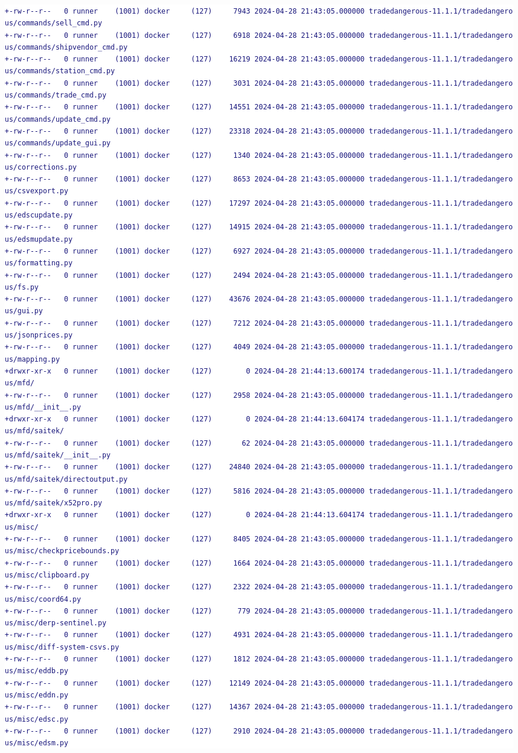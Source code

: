 ```diff
+-rw-r--r--   0 runner    (1001) docker     (127)     7943 2024-04-28 21:43:05.000000 tradedangerous-11.1.1/tradedangerous/commands/sell_cmd.py
+-rw-r--r--   0 runner    (1001) docker     (127)     6918 2024-04-28 21:43:05.000000 tradedangerous-11.1.1/tradedangerous/commands/shipvendor_cmd.py
+-rw-r--r--   0 runner    (1001) docker     (127)    16219 2024-04-28 21:43:05.000000 tradedangerous-11.1.1/tradedangerous/commands/station_cmd.py
+-rw-r--r--   0 runner    (1001) docker     (127)     3031 2024-04-28 21:43:05.000000 tradedangerous-11.1.1/tradedangerous/commands/trade_cmd.py
+-rw-r--r--   0 runner    (1001) docker     (127)    14551 2024-04-28 21:43:05.000000 tradedangerous-11.1.1/tradedangerous/commands/update_cmd.py
+-rw-r--r--   0 runner    (1001) docker     (127)    23318 2024-04-28 21:43:05.000000 tradedangerous-11.1.1/tradedangerous/commands/update_gui.py
+-rw-r--r--   0 runner    (1001) docker     (127)     1340 2024-04-28 21:43:05.000000 tradedangerous-11.1.1/tradedangerous/corrections.py
+-rw-r--r--   0 runner    (1001) docker     (127)     8653 2024-04-28 21:43:05.000000 tradedangerous-11.1.1/tradedangerous/csvexport.py
+-rw-r--r--   0 runner    (1001) docker     (127)    17297 2024-04-28 21:43:05.000000 tradedangerous-11.1.1/tradedangerous/edscupdate.py
+-rw-r--r--   0 runner    (1001) docker     (127)    14915 2024-04-28 21:43:05.000000 tradedangerous-11.1.1/tradedangerous/edsmupdate.py
+-rw-r--r--   0 runner    (1001) docker     (127)     6927 2024-04-28 21:43:05.000000 tradedangerous-11.1.1/tradedangerous/formatting.py
+-rw-r--r--   0 runner    (1001) docker     (127)     2494 2024-04-28 21:43:05.000000 tradedangerous-11.1.1/tradedangerous/fs.py
+-rw-r--r--   0 runner    (1001) docker     (127)    43676 2024-04-28 21:43:05.000000 tradedangerous-11.1.1/tradedangerous/gui.py
+-rw-r--r--   0 runner    (1001) docker     (127)     7212 2024-04-28 21:43:05.000000 tradedangerous-11.1.1/tradedangerous/jsonprices.py
+-rw-r--r--   0 runner    (1001) docker     (127)     4049 2024-04-28 21:43:05.000000 tradedangerous-11.1.1/tradedangerous/mapping.py
+drwxr-xr-x   0 runner    (1001) docker     (127)        0 2024-04-28 21:44:13.600174 tradedangerous-11.1.1/tradedangerous/mfd/
+-rw-r--r--   0 runner    (1001) docker     (127)     2958 2024-04-28 21:43:05.000000 tradedangerous-11.1.1/tradedangerous/mfd/__init__.py
+drwxr-xr-x   0 runner    (1001) docker     (127)        0 2024-04-28 21:44:13.604174 tradedangerous-11.1.1/tradedangerous/mfd/saitek/
+-rw-r--r--   0 runner    (1001) docker     (127)       62 2024-04-28 21:43:05.000000 tradedangerous-11.1.1/tradedangerous/mfd/saitek/__init__.py
+-rw-r--r--   0 runner    (1001) docker     (127)    24840 2024-04-28 21:43:05.000000 tradedangerous-11.1.1/tradedangerous/mfd/saitek/directoutput.py
+-rw-r--r--   0 runner    (1001) docker     (127)     5816 2024-04-28 21:43:05.000000 tradedangerous-11.1.1/tradedangerous/mfd/saitek/x52pro.py
+drwxr-xr-x   0 runner    (1001) docker     (127)        0 2024-04-28 21:44:13.604174 tradedangerous-11.1.1/tradedangerous/misc/
+-rw-r--r--   0 runner    (1001) docker     (127)     8405 2024-04-28 21:43:05.000000 tradedangerous-11.1.1/tradedangerous/misc/checkpricebounds.py
+-rw-r--r--   0 runner    (1001) docker     (127)     1664 2024-04-28 21:43:05.000000 tradedangerous-11.1.1/tradedangerous/misc/clipboard.py
+-rw-r--r--   0 runner    (1001) docker     (127)     2322 2024-04-28 21:43:05.000000 tradedangerous-11.1.1/tradedangerous/misc/coord64.py
+-rw-r--r--   0 runner    (1001) docker     (127)      779 2024-04-28 21:43:05.000000 tradedangerous-11.1.1/tradedangerous/misc/derp-sentinel.py
+-rw-r--r--   0 runner    (1001) docker     (127)     4931 2024-04-28 21:43:05.000000 tradedangerous-11.1.1/tradedangerous/misc/diff-system-csvs.py
+-rw-r--r--   0 runner    (1001) docker     (127)     1812 2024-04-28 21:43:05.000000 tradedangerous-11.1.1/tradedangerous/misc/eddb.py
+-rw-r--r--   0 runner    (1001) docker     (127)    12149 2024-04-28 21:43:05.000000 tradedangerous-11.1.1/tradedangerous/misc/eddn.py
+-rw-r--r--   0 runner    (1001) docker     (127)    14367 2024-04-28 21:43:05.000000 tradedangerous-11.1.1/tradedangerous/misc/edsc.py
+-rw-r--r--   0 runner    (1001) docker     (127)     2910 2024-04-28 21:43:05.000000 tradedangerous-11.1.1/tradedangerous/misc/edsm.py
```